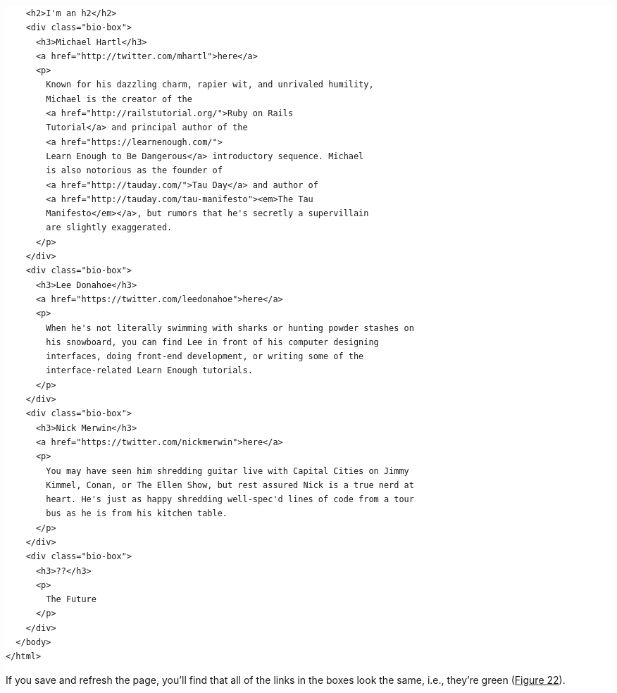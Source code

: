 ```
    <h2>I'm an h2</h2>
    <div class="bio-box">
      <h3>Michael Hartl</h3>
      <a href="http://twitter.com/mhartl">here</a>
      <p>
        Known for his dazzling charm, rapier wit, and unrivaled humility,
        Michael is the creator of the
        <a href="http://railstutorial.org/">Ruby on Rails
        Tutorial</a> and principal author of the
        <a href="https://learnenough.com/">
        Learn Enough to Be Dangerous</a> introductory sequence. Michael
        is also notorious as the founder of
        <a href="http://tauday.com/">Tau Day</a> and author of
        <a href="http://tauday.com/tau-manifesto"><em>The Tau
        Manifesto</em></a>, but rumors that he's secretly a supervillain
        are slightly exaggerated.
      </p>
    </div>
    <div class="bio-box">
      <h3>Lee Donahoe</h3>
      <a href="https://twitter.com/leedonahoe">here</a>
      <p>
        When he's not literally swimming with sharks or hunting powder stashes on
        his snowboard, you can find Lee in front of his computer designing
        interfaces, doing front-end development, or writing some of the
        interface-related Learn Enough tutorials.
      </p>
    </div>
    <div class="bio-box">
      <h3>Nick Merwin</h3>
      <a href="https://twitter.com/nickmerwin">here</a>
      <p>
        You may have seen him shredding guitar live with Capital Cities on Jimmy
        Kimmel, Conan, or The Ellen Show, but rest assured Nick is a true nerd at
        heart. He's just as happy shredding well-spec'd lines of code from a tour
        bus as he is from his kitchen table.
      </p>
    </div>
    <div class="bio-box">
      <h3>??</h3>
      <p>
        The Future
      </p>
    </div>
  </body>
</html>

```

If you save and refresh the page, you’ll find that all of the links in the boxes look the same, i.e., they’re green ([Figure 22](https://www.learnenough.com/css-and-layout-tutorial/css/style-of-style/good_citizen#fig-green_links)).
